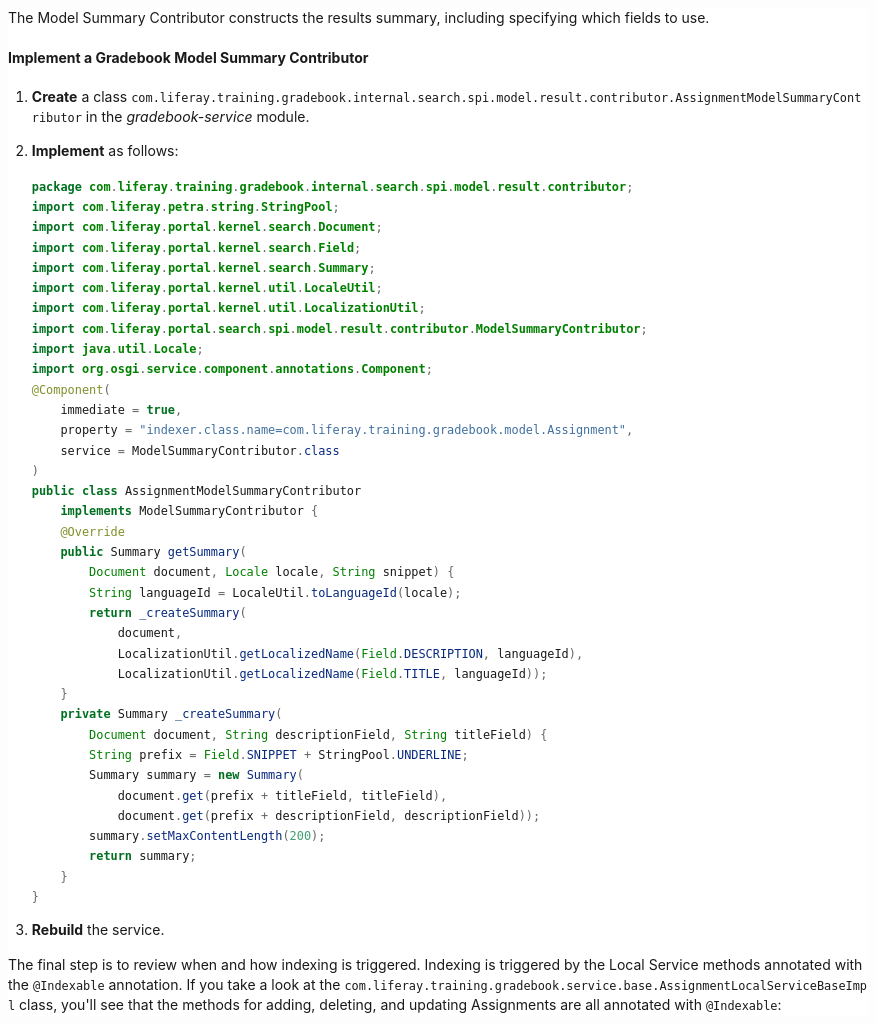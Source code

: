 The Model Summary Contributor constructs the results summary, including specifying which fields to use.

####  Implement a Gradebook Model Summary Contributor
1. **Create** a class `com.liferay.training.gradebook.internal.search.spi.model.result.contributor.AssignmentModelSummaryContributor` in the *gradebook-service* module.
2. **Implement** as follows:

	```java
	package com.liferay.training.gradebook.internal.search.spi.model.result.contributor;
	import com.liferay.petra.string.StringPool;
	import com.liferay.portal.kernel.search.Document;
	import com.liferay.portal.kernel.search.Field;
	import com.liferay.portal.kernel.search.Summary;
	import com.liferay.portal.kernel.util.LocaleUtil;
	import com.liferay.portal.kernel.util.LocalizationUtil;
	import com.liferay.portal.search.spi.model.result.contributor.ModelSummaryContributor;
	import java.util.Locale;
	import org.osgi.service.component.annotations.Component;
	@Component(
		immediate = true,
		property = "indexer.class.name=com.liferay.training.gradebook.model.Assignment",
		service = ModelSummaryContributor.class
	)
	public class AssignmentModelSummaryContributor
		implements ModelSummaryContributor {
		@Override
		public Summary getSummary(
			Document document, Locale locale, String snippet) {
			String languageId = LocaleUtil.toLanguageId(locale);
			return _createSummary(
				document,
				LocalizationUtil.getLocalizedName(Field.DESCRIPTION, languageId),
				LocalizationUtil.getLocalizedName(Field.TITLE, languageId));
		}
		private Summary _createSummary(
			Document document, String descriptionField, String titleField) {
			String prefix = Field.SNIPPET + StringPool.UNDERLINE;
			Summary summary = new Summary(
				document.get(prefix + titleField, titleField),
				document.get(prefix + descriptionField, descriptionField));
			summary.setMaxContentLength(200);
			return summary;
		}
	}
	```	

3. **Rebuild** the service.

The final step is to review when and how indexing is triggered. Indexing is triggered by the Local Service methods annotated with the `@Indexable` annotation. If you take a look at the `com.liferay.training.gradebook.service.base.AssignmentLocalServiceBaseImpl` class, you'll see that the methods for adding, deleting, and updating Assignments are all annotated with `@Indexable`:
